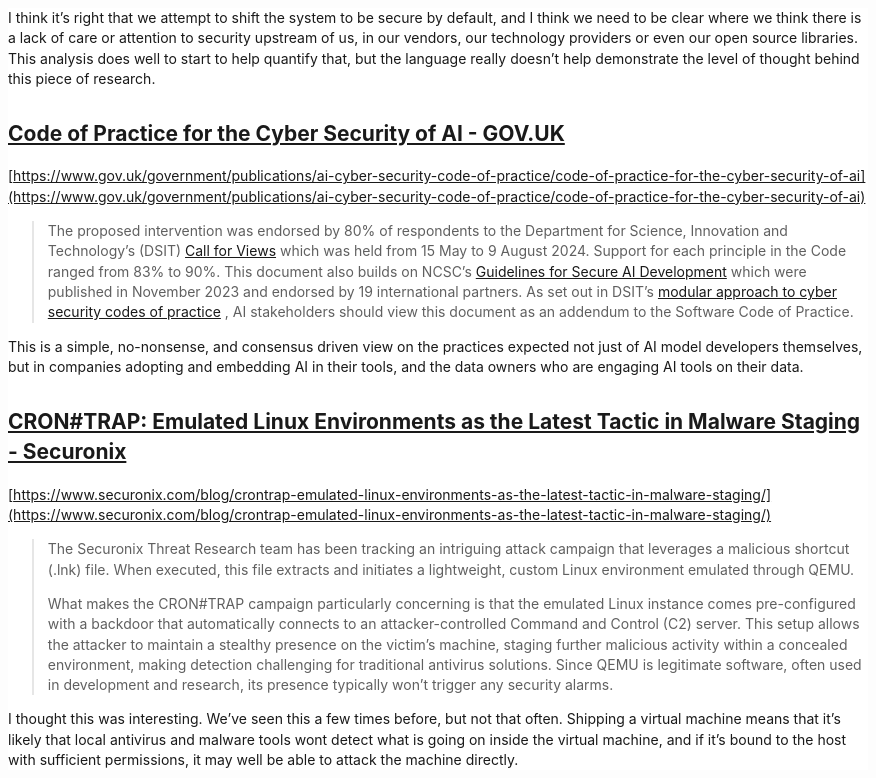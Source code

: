 I think it’s right that we attempt to shift the system to be secure by default, and I think we need to be clear where we think there is a lack of care or attention to security upstream of us, in our vendors, our technology providers or even our open source libraries.  This analysis does well to start to help quantify that, but the language really doesn’t help demonstrate the level of thought behind this piece of research.


## [Code of Practice for the Cyber Security of AI - GOV.UK ](https://www.gov.uk/government/publications/ai-cyber-security-code-of-practice/code-of-practice-for-the-cyber-security-of-ai)

[https://www.gov.uk/government/publications/ai-cyber-security-code-of-practice/code-of-practice-for-the-cyber-security-of-ai](https://www.gov.uk/government/publications/ai-cyber-security-code-of-practice/code-of-practice-for-the-cyber-security-of-ai)

> The proposed intervention was endorsed by 80% of respondents to the Department for Science, Innovation and Technology’s (DSIT) [Call for Views](https://www.gov.uk/government/calls-for-evidence/cyber-security-of-ai-a-call-for-views) which was held from 15 May to 9 August 2024. Support for each principle in the Code ranged from 83% to 90%. This document also builds on NCSC’s [Guidelines for Secure AI Development](https://www.ncsc.gov.uk/collection/guidelines-secure-ai-system-development) which were published in November 2023 and endorsed by 19 international partners. As set out in DSIT’s [modular approach to cyber security codes of practice](https://www.gov.uk/government/collections/cyber-security-codes-of-practice) , AI stakeholders should view this document as an addendum to the Software Code of Practice. 


This is a simple, no-nonsense, and consensus driven view on the practices expected not just of AI model developers themselves, but in companies adopting and embedding AI in their tools, and the data owners who are engaging AI tools on their data. 


## [CRON#TRAP: Emulated Linux Environments as the Latest Tactic in Malware Staging - Securonix ](https://www.securonix.com/blog/crontrap-emulated-linux-environments-as-the-latest-tactic-in-malware-staging/)

[https://www.securonix.com/blog/crontrap-emulated-linux-environments-as-the-latest-tactic-in-malware-staging/](https://www.securonix.com/blog/crontrap-emulated-linux-environments-as-the-latest-tactic-in-malware-staging/)

> The Securonix Threat Research team has been tracking an intriguing attack campaign that leverages a malicious shortcut (.lnk) file. When executed, this file extracts and initiates a lightweight, custom Linux environment emulated through QEMU.
> 
> What makes the CRON#TRAP campaign particularly concerning is that the emulated Linux instance comes pre-configured with a backdoor that automatically connects to an attacker-controlled Command and Control (C2) server. This setup allows the attacker to maintain a stealthy presence on the victim’s machine, staging further malicious activity within a concealed environment, making detection challenging for traditional antivirus solutions. Since QEMU is legitimate software, often used in development and research, its presence typically won’t trigger any security alarms. 


I thought this was interesting.  We’ve seen this a few times before, but not that often.  Shipping a virtual machine means that it’s likely that local antivirus and malware tools wont detect what is going on inside the virtual machine, and if it’s bound to the host with sufficient permissions, it may well be able to attack the machine directly.
